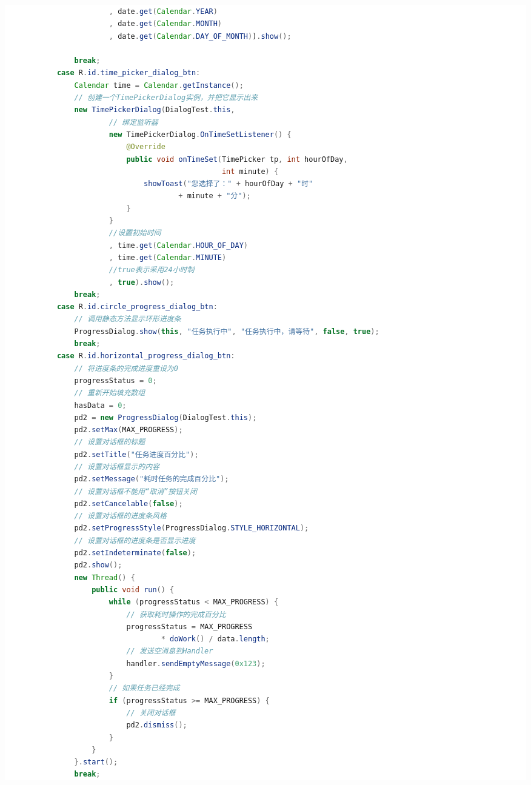 ```java
                        , date.get(Calendar.YEAR)
                        , date.get(Calendar.MONTH)
                        , date.get(Calendar.DAY_OF_MONTH)).show();

                break;
            case R.id.time_picker_dialog_btn:
                Calendar time = Calendar.getInstance();
                // 创建一个TimePickerDialog实例，并把它显示出来
                new TimePickerDialog(DialogTest.this,
                        // 绑定监听器
                        new TimePickerDialog.OnTimeSetListener() {
                            @Override
                            public void onTimeSet(TimePicker tp, int hourOfDay,
                                                  int minute) {
                                showToast("您选择了：" + hourOfDay + "时"
                                        + minute + "分");
                            }
                        }
                        //设置初始时间
                        , time.get(Calendar.HOUR_OF_DAY)
                        , time.get(Calendar.MINUTE)
                        //true表示采用24小时制
                        , true).show();
                break;
            case R.id.circle_progress_dialog_btn:
                // 调用静态方法显示环形进度条
                ProgressDialog.show(this, "任务执行中", "任务执行中，请等待", false, true);
                break;
            case R.id.horizontal_progress_dialog_btn:
                // 将进度条的完成进度重设为0
                progressStatus = 0;
                // 重新开始填充数组
                hasData = 0;
                pd2 = new ProgressDialog(DialogTest.this);
                pd2.setMax(MAX_PROGRESS);
                // 设置对话框的标题
                pd2.setTitle("任务进度百分比");
                // 设置对话框显示的内容
                pd2.setMessage("耗时任务的完成百分比");
                // 设置对话框不能用“取消”按钮关闭
                pd2.setCancelable(false);
                // 设置对话框的进度条风格
                pd2.setProgressStyle(ProgressDialog.STYLE_HORIZONTAL);
                // 设置对话框的进度条是否显示进度
                pd2.setIndeterminate(false);
                pd2.show();
                new Thread() {
                    public void run() {
                        while (progressStatus < MAX_PROGRESS) {
                            // 获取耗时操作的完成百分比
                            progressStatus = MAX_PROGRESS
                                    * doWork() / data.length;
                            // 发送空消息到Handler
                            handler.sendEmptyMessage(0x123);
                        }
                        // 如果任务已经完成
                        if (progressStatus >= MAX_PROGRESS) {
                            // 关闭对话框
                            pd2.dismiss();
                        }
                    }
                }.start();
                break;
```